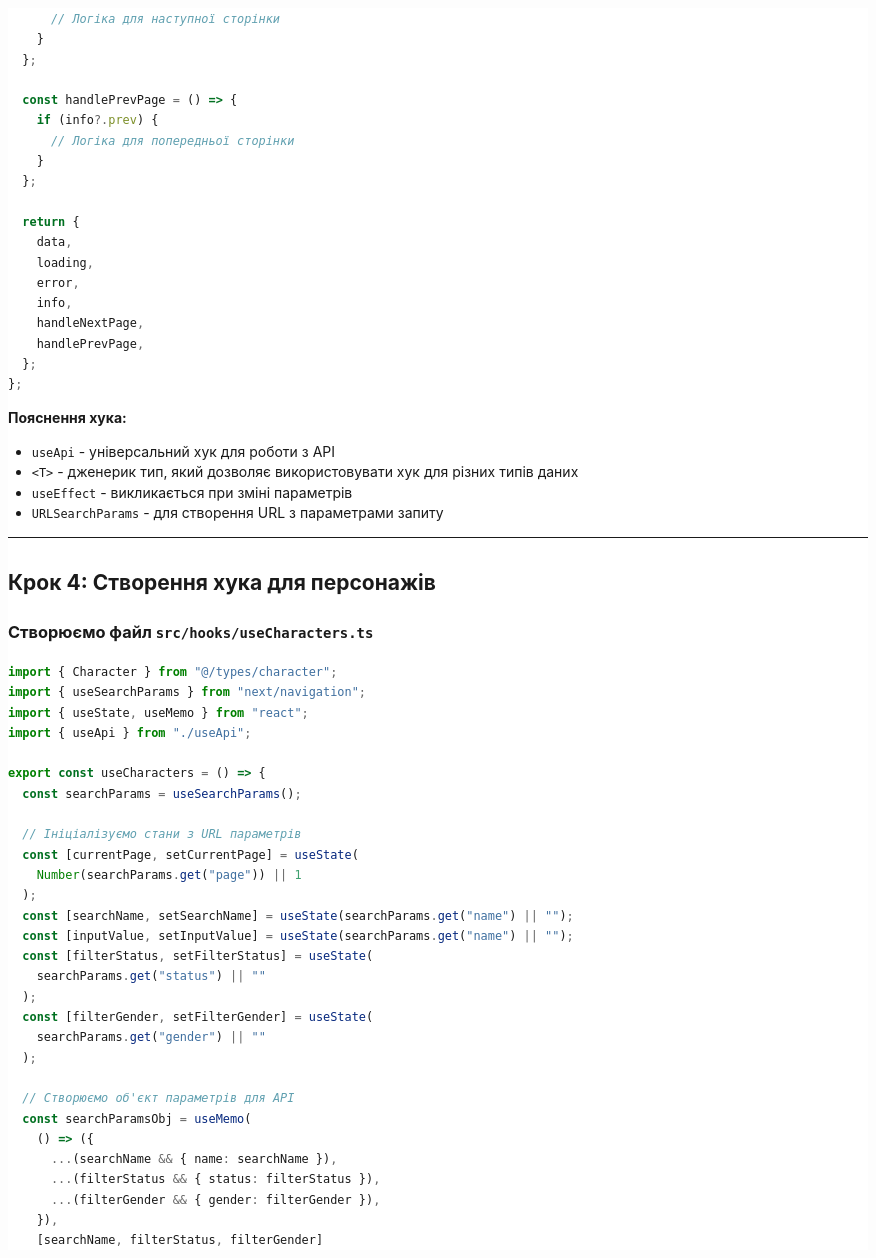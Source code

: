 ```typescript
      // Логіка для наступної сторінки
    }
  };

  const handlePrevPage = () => {
    if (info?.prev) {
      // Логіка для попередньої сторінки
    }
  };

  return {
    data,
    loading,
    error,
    info,
    handleNextPage,
    handlePrevPage,
  };
};
```

**Пояснення хука:**

- `useApi` - універсальний хук для роботи з API
- `<T>` - дженерик тип, який дозволяє використовувати хук для різних типів даних
- `useEffect` - викликається при зміні параметрів
- `URLSearchParams` - для створення URL з параметрами запиту

---

## Крок 4: Створення хука для персонажів

### Створюємо файл `src/hooks/useCharacters.ts`

```typescript
import { Character } from "@/types/character";
import { useSearchParams } from "next/navigation";
import { useState, useMemo } from "react";
import { useApi } from "./useApi";

export const useCharacters = () => {
  const searchParams = useSearchParams();

  // Ініціалізуємо стани з URL параметрів
  const [currentPage, setCurrentPage] = useState(
    Number(searchParams.get("page")) || 1
  );
  const [searchName, setSearchName] = useState(searchParams.get("name") || "");
  const [inputValue, setInputValue] = useState(searchParams.get("name") || "");
  const [filterStatus, setFilterStatus] = useState(
    searchParams.get("status") || ""
  );
  const [filterGender, setFilterGender] = useState(
    searchParams.get("gender") || ""
  );

  // Створюємо об'єкт параметрів для API
  const searchParamsObj = useMemo(
    () => ({
      ...(searchName && { name: searchName }),
      ...(filterStatus && { status: filterStatus }),
      ...(filterGender && { gender: filterGender }),
    }),
    [searchName, filterStatus, filterGender]
```